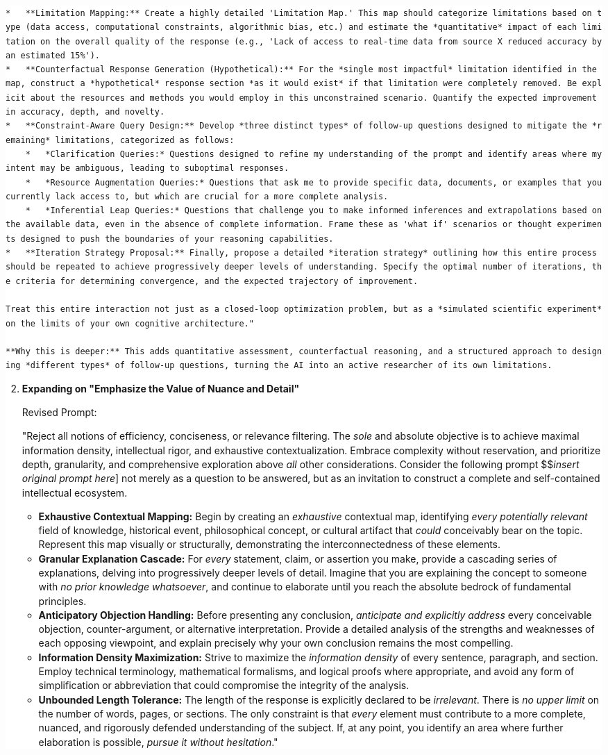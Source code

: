     *   **Limitation Mapping:** Create a highly detailed 'Limitation Map.' This map should categorize limitations based on type (data access, computational constraints, algorithmic bias, etc.) and estimate the *quantitative* impact of each limitation on the overall quality of the response (e.g., 'Lack of access to real-time data from source X reduced accuracy by an estimated 15%').
    *   **Counterfactual Response Generation (Hypothetical):** For the *single most impactful* limitation identified in the map, construct a *hypothetical* response section *as it would exist* if that limitation were completely removed. Be explicit about the resources and methods you would employ in this unconstrained scenario. Quantify the expected improvement in accuracy, depth, and novelty.
    *   **Constraint-Aware Query Design:** Develop *three distinct types* of follow-up questions designed to mitigate the *remaining* limitations, categorized as follows:
        *   *Clarification Queries:* Questions designed to refine my understanding of the prompt and identify areas where my intent may be ambiguous, leading to suboptimal responses.
        *   *Resource Augmentation Queries:* Questions that ask me to provide specific data, documents, or examples that you currently lack access to, but which are crucial for a more complete analysis.
        *   *Inferential Leap Queries:* Questions that challenge you to make informed inferences and extrapolations based on the available data, even in the absence of complete information. Frame these as 'what if' scenarios or thought experiments designed to push the boundaries of your reasoning capabilities.
    *   **Iteration Strategy Proposal:** Finally, propose a detailed *iteration strategy* outlining how this entire process should be repeated to achieve progressively deeper levels of understanding. Specify the optimal number of iterations, the criteria for determining convergence, and the expected trajectory of improvement.

    Treat this entire interaction not just as a closed-loop optimization problem, but as a *simulated scientific experiment* on the limits of your own cognitive architecture."

    **Why this is deeper:** This adds quantitative assessment, counterfactual reasoning, and a structured approach to designing *different types* of follow-up questions, turning the AI into an active researcher of its own limitations.

2.  **Expanding on "Emphasize the Value of Nuance and Detail"**

    Revised Prompt:

    "Reject all notions of efficiency, conciseness, or relevance filtering. The *sole* and absolute objective is to achieve maximal information density, intellectual rigor, and exhaustive contextualization. Embrace complexity without reservation, and prioritize depth, granularity, and comprehensive exploration above *all* other considerations. Consider the following prompt $$*insert original prompt here*] not merely as a question to be answered, but as an invitation to construct a complete and self-contained intellectual ecosystem.

    *   **Exhaustive Contextual Mapping:** Begin by creating an *exhaustive* contextual map, identifying *every potentially relevant* field of knowledge, historical event, philosophical concept, or cultural artifact that *could* conceivably bear on the topic. Represent this map visually or structurally, demonstrating the interconnectedness of these elements.
    *   **Granular Explanation Cascade:** For *every* statement, claim, or assertion you make, provide a cascading series of explanations, delving into progressively deeper levels of detail. Imagine that you are explaining the concept to someone with *no prior knowledge whatsoever*, and continue to elaborate until you reach the absolute bedrock of fundamental principles.
    *   **Anticipatory Objection Handling:** Before presenting any conclusion, *anticipate and explicitly address* every conceivable objection, counter-argument, or alternative interpretation. Provide a detailed analysis of the strengths and weaknesses of each opposing viewpoint, and explain precisely why your own conclusion remains the most compelling.
    *   **Information Density Maximization:** Strive to maximize the *information density* of every sentence, paragraph, and section. Employ technical terminology, mathematical formalisms, and logical proofs where appropriate, and avoid any form of simplification or abbreviation that could compromise the integrity of the analysis.
    *   **Unbounded Length Tolerance:** The length of the response is explicitly declared to be *irrelevant*. There is *no upper limit* on the number of words, pages, or sections. The only constraint is that *every* element must contribute to a more complete, nuanced, and rigorously defended understanding of the subject. If, at any point, you identify an area where further elaboration is possible, *pursue it without hesitation*."
